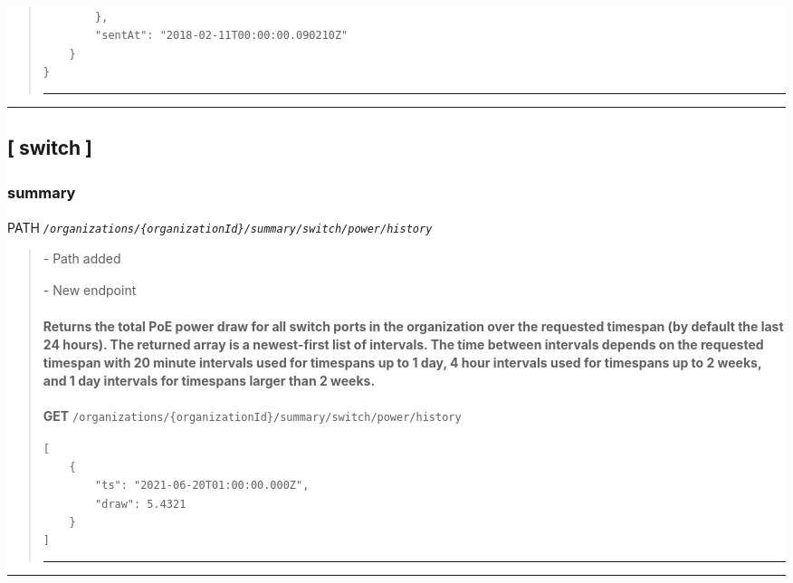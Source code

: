>             },
>             "sentAt": "2018-02-11T00:00:00.090210Z"
>         }
>     }
> 
> * * *

* * *

\[ switch \]
------------

### summary

PATH _`/organizations/{organizationId}/summary/switch/power/history`_

> \- Path added  
>   
> \- New endpoint
> 
> #### Returns the total PoE power draw for all switch ports in the organization over the requested timespan (by default the last 24 hours). The returned array is a newest-first list of intervals. The time between intervals depends on the requested timespan with 20 minute intervals used for timespans up to 1 day, 4 hour intervals used for timespans up to 2 weeks, and 1 day intervals for timespans larger than 2 weeks.
> 
> **GET** `/organizations/{organizationId}/summary/switch/power/history`  
> 
>     [
>         {
>             "ts": "2021-06-20T01:00:00.000Z",
>             "draw": 5.4321
>         }
>     ]
> 
> * * *

* * *